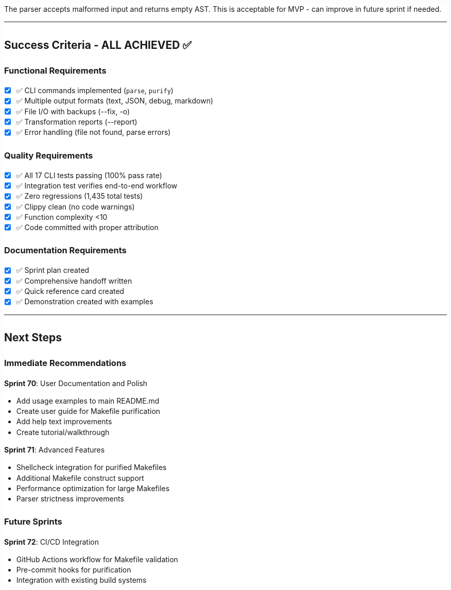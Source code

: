 The parser accepts malformed input and returns empty AST. This is acceptable for MVP - can improve in future sprint if needed.

---

## Success Criteria - ALL ACHIEVED ✅

### Functional Requirements
- [x] ✅ CLI commands implemented (`parse`, `purify`)
- [x] ✅ Multiple output formats (text, JSON, debug, markdown)
- [x] ✅ File I/O with backups (--fix, -o)
- [x] ✅ Transformation reports (--report)
- [x] ✅ Error handling (file not found, parse errors)

### Quality Requirements
- [x] ✅ All 17 CLI tests passing (100% pass rate)
- [x] ✅ Integration test verifies end-to-end workflow
- [x] ✅ Zero regressions (1,435 total tests)
- [x] ✅ Clippy clean (no code warnings)
- [x] ✅ Function complexity <10
- [x] ✅ Code committed with proper attribution

### Documentation Requirements
- [x] ✅ Sprint plan created
- [x] ✅ Comprehensive handoff written
- [x] ✅ Quick reference card created
- [x] ✅ Demonstration created with examples

---

## Next Steps

### Immediate Recommendations

**Sprint 70**: User Documentation and Polish
- Add usage examples to main README.md
- Create user guide for Makefile purification
- Add help text improvements
- Create tutorial/walkthrough

**Sprint 71**: Advanced Features
- Shellcheck integration for purified Makefiles
- Additional Makefile construct support
- Performance optimization for large Makefiles
- Parser strictness improvements

### Future Sprints

**Sprint 72**: CI/CD Integration
- GitHub Actions workflow for Makefile validation
- Pre-commit hooks for purification
- Integration with existing build systems
